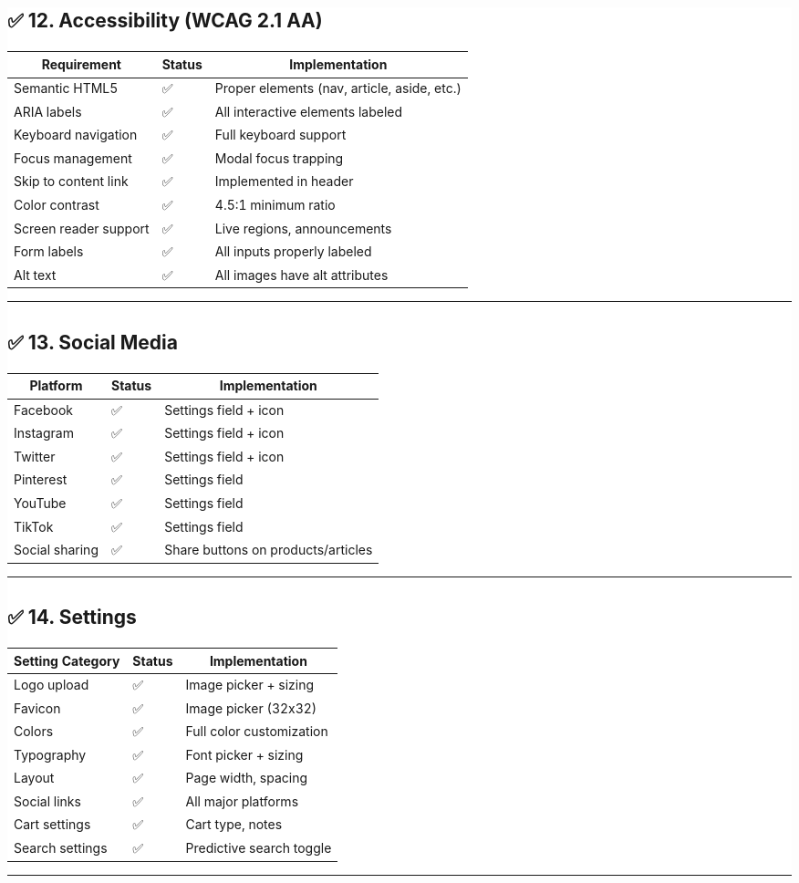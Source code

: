 
## ✅ 12. Accessibility (WCAG 2.1 AA)

| Requirement | Status | Implementation |
|-------------|--------|----------------|
| Semantic HTML5 | ✅ | Proper elements (nav, article, aside, etc.) |
| ARIA labels | ✅ | All interactive elements labeled |
| Keyboard navigation | ✅ | Full keyboard support |
| Focus management | ✅ | Modal focus trapping |
| Skip to content link | ✅ | Implemented in header |
| Color contrast | ✅ | 4.5:1 minimum ratio |
| Screen reader support | ✅ | Live regions, announcements |
| Form labels | ✅ | All inputs properly labeled |
| Alt text | ✅ | All images have alt attributes |

---

## ✅ 13. Social Media

| Platform | Status | Implementation |
|----------|--------|----------------|
| Facebook | ✅ | Settings field + icon |
| Instagram | ✅ | Settings field + icon |
| Twitter | ✅ | Settings field + icon |
| Pinterest | ✅ | Settings field |
| YouTube | ✅ | Settings field |
| TikTok | ✅ | Settings field |
| Social sharing | ✅ | Share buttons on products/articles |

---

## ✅ 14. Settings

| Setting Category | Status | Implementation |
|------------------|--------|----------------|
| Logo upload | ✅ | Image picker + sizing |
| Favicon | ✅ | Image picker (32x32) |
| Colors | ✅ | Full color customization |
| Typography | ✅ | Font picker + sizing |
| Layout | ✅ | Page width, spacing |
| Social links | ✅ | All major platforms |
| Cart settings | ✅ | Cart type, notes |
| Search settings | ✅ | Predictive search toggle |

---